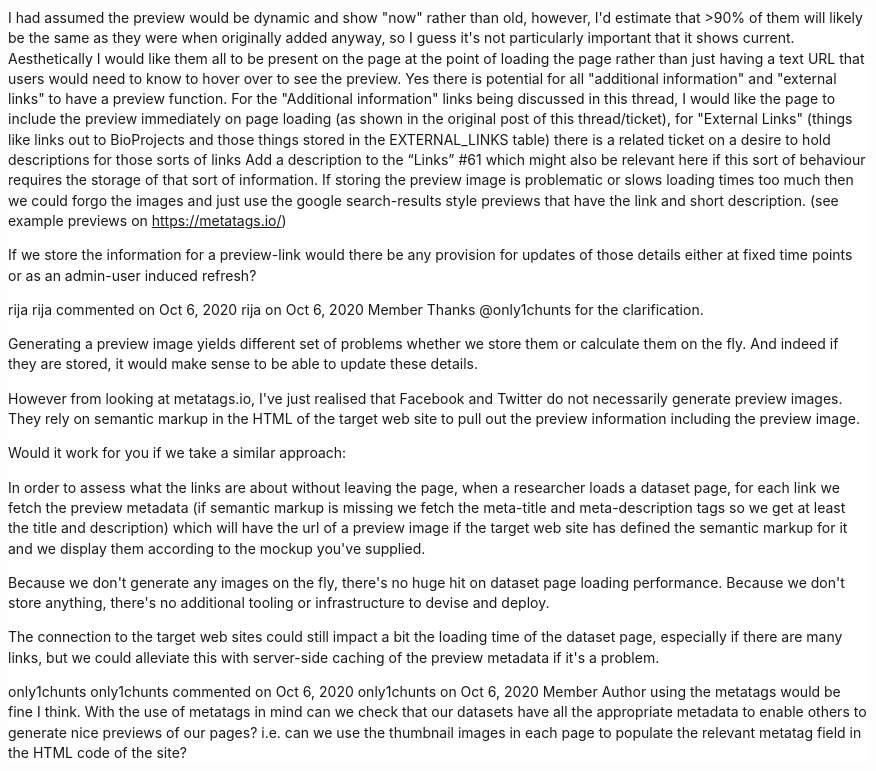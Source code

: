 I had assumed the preview would be dynamic and show "now" rather than old, however, I'd estimate that >90% of them will likely be the same as they were when originally added anyway, so I guess it's not particularly important that it shows current.
Aesthetically I would like them all to be present on the page at the point of loading the page rather than just having a text URL that users would need to know to hover over to see the preview.
Yes there is potential for all "additional information" and "external links" to have a preview function. For the "Additional information" links being discussed in this thread, I would like the page to include the preview immediately on page loading (as shown in the original post of this thread/ticket), for "External Links" (things like links out to BioProjects and those things stored in the EXTERNAL_LINKS table) there is a related ticket on a desire to hold descriptions for those sorts of links Add a description to the “Links” #61 which might also be relevant here if this sort of behaviour requires the storage of that sort of information.
If storing the preview image is problematic or slows loading times too much then we could forgo the images and just use the google search-results style previews that have the link and short description. (see example previews on https://metatags.io/)

If we store the information for a preview-link would there be any provision for updates of those details either at fixed time points or as an admin-user induced refresh?

rija
rija commented on Oct 6, 2020
rija
on Oct 6, 2020
Member
Thanks @only1chunts for the clarification.

Generating a preview image yields different set of problems whether we store them or calculate them on the fly.
And indeed if they are stored, it would make sense to be able to update these details.

However from looking at metatags.io, I've just realised that Facebook and Twitter do not necessarily generate preview images. They rely on semantic markup in the HTML of the target web site to pull out the preview information including the preview image.

Would it work for you if we take a similar approach:

In order to assess what the links are about without leaving the page, when a researcher loads a dataset page, for each link we fetch the preview metadata (if semantic markup is missing we fetch the meta-title and meta-description tags so we get at least the title and description) which will have the url of a preview image if the target web site has defined the semantic markup for it and we display them according to the mockup you've supplied.

Because we don't generate any images on the fly, there's no huge hit on dataset page loading performance.
Because we don't store anything, there's no additional tooling or infrastructure to devise and deploy.

The connection to the target web sites could still impact a bit the loading time of the dataset page, especially if there are many links, but we could alleviate this with server-side caching of the preview metadata if it's a problem.

only1chunts
only1chunts commented on Oct 6, 2020
only1chunts
on Oct 6, 2020
Member
Author
using the metatags would be fine I think.
With the use of metatags in mind can we check that our datasets have all the appropriate metadata to enable others to generate nice previews of our pages? i.e. can we use the thumbnail images in each page to populate the relevant metatag field in the HTML code of the site?
